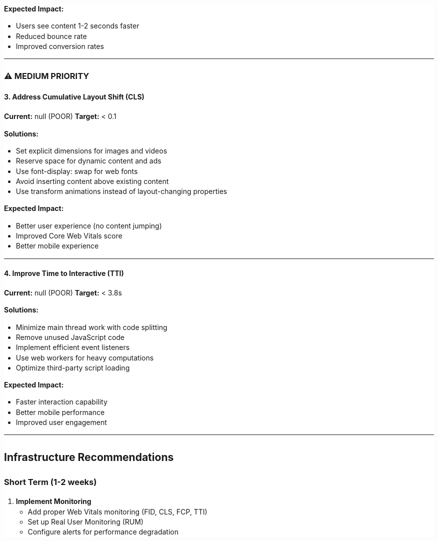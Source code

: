 **Expected Impact:**
- Users see content 1-2 seconds faster
- Reduced bounce rate
- Improved conversion rates

---

### ⚠️ MEDIUM PRIORITY

#### 3. Address Cumulative Layout Shift (CLS)

**Current:** null (POOR)
**Target:** < 0.1

**Solutions:**
- Set explicit dimensions for images and videos
- Reserve space for dynamic content and ads
- Use font-display: swap for web fonts
- Avoid inserting content above existing content
- Use transform animations instead of layout-changing properties

**Expected Impact:**
- Better user experience (no content jumping)
- Improved Core Web Vitals score
- Better mobile experience

---

#### 4. Improve Time to Interactive (TTI)

**Current:** null (POOR)
**Target:** < 3.8s

**Solutions:**
- Minimize main thread work with code splitting
- Remove unused JavaScript code
- Implement efficient event listeners
- Use web workers for heavy computations
- Optimize third-party script loading

**Expected Impact:**
- Faster interaction capability
- Better mobile performance
- Improved user engagement

---

## Infrastructure Recommendations

### Short Term (1-2 weeks)

1. **Implement Monitoring**
   - Add proper Web Vitals monitoring (FID, CLS, FCP, TTI)
   - Set up Real User Monitoring (RUM)
   - Configure alerts for performance degradation
